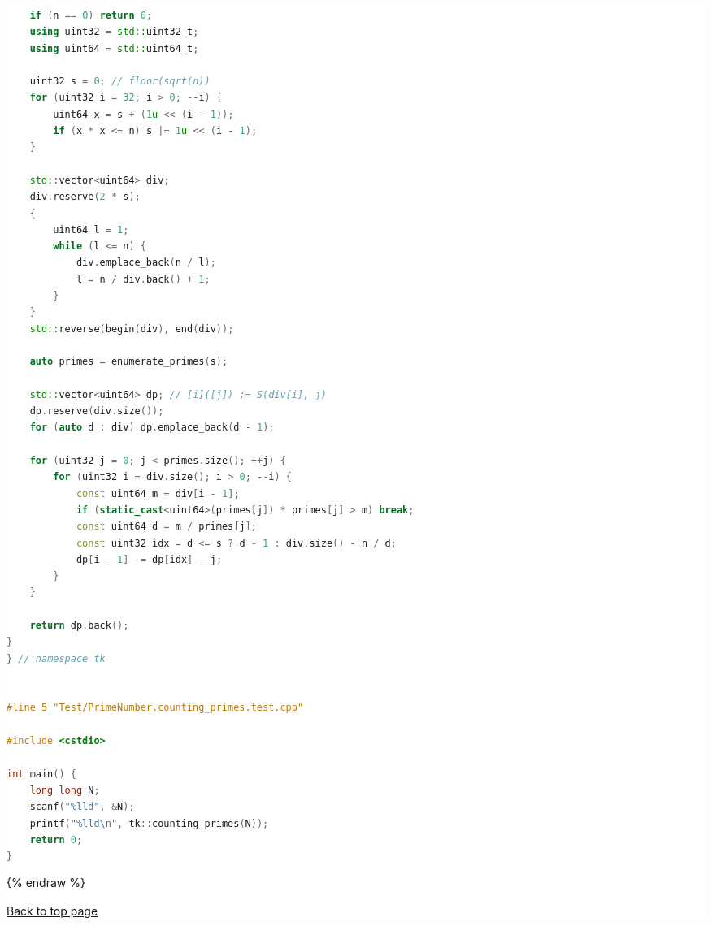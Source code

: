 ```cpp
	if (n == 0) return 0;
	using uint32 = std::uint32_t;
	using uint64 = std::uint64_t;
	
	uint32 s = 0; // floor(sqrt(n))
	for (uint32 i = 32; i > 0; --i) {
		uint64 x = s + (1u << (i - 1));
		if (x * x <= n) s |= 1u << (i - 1);
	}
	
	std::vector<uint64> div;
	div.reserve(2 * s);
	{
		uint64 l = 1;
		while (l <= n) {
			div.emplace_back(n / l);
			l = n / div.back() + 1;
		}
	}
	std::reverse(begin(div), end(div));
	
	auto primes = enumerate_primes(s);
	
	std::vector<uint64> dp; // [i]([j]) := S(div[i], j)
	dp.reserve(div.size());
	for (auto d : div) dp.emplace_back(d - 1);
	
	for (uint32 j = 0; j < primes.size(); ++j) {
		for (uint32 i = div.size(); i > 0; --i) {
			const uint64 m = div[i - 1];
			if (static_cast<uint64>(primes[j]) * primes[j] > m) break;
			const uint64 d = m / primes[j];
			const uint32 idx = d <= s ? d - 1 : div.size() - n / d;
			dp[i - 1] -= dp[idx] - j;
		}
	}
	
	return dp.back();
}
} // namespace tk


#line 5 "Test/PrimeNumber.counting_primes.test.cpp"

#include <cstdio>

int main() {
	long long N;
	scanf("%lld", &N);
	printf("%lld\n", tk::counting_primes(N));
	return 0;
}

```
{% endraw %}

<a href="../../index.html">Back to top page</a>

